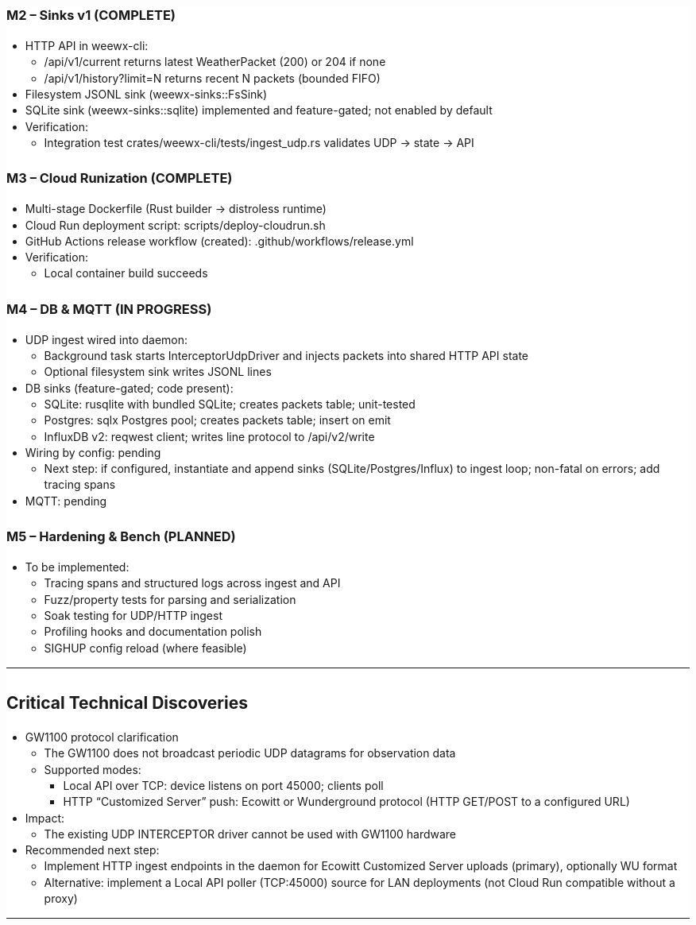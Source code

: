 ### M2 – Sinks v1 (COMPLETE)

- HTTP API in weewx-cli:
  - /api/v1/current returns latest WeatherPacket (200) or 204 if none
  - /api/v1/history?limit=N returns recent N packets (bounded FIFO)
- Filesystem JSONL sink (weewx-sinks::FsSink)
- SQLite sink (weewx-sinks::sqlite) implemented and feature-gated; not enabled by default
- Verification:
  - Integration test crates/weewx-cli/tests/ingest_udp.rs validates UDP → state → API

### M3 – Cloud Runization (COMPLETE)

- Multi-stage Dockerfile (Rust builder → distroless runtime)
- Cloud Run deployment script: scripts/deploy-cloudrun.sh
- GitHub Actions release workflow (created): .github/workflows/release.yml
- Verification:
  - Local container build succeeds

### M4 – DB & MQTT (IN PROGRESS)

- UDP ingest wired into daemon:
  - Background task starts InterceptorUdpDriver and injects packets into shared HTTP API state
  - Optional filesystem sink writes JSONL lines
- DB sinks (feature-gated; code present):
  - SQLite: rusqlite with bundled SQLite; creates packets table; unit-tested
  - Postgres: sqlx Postgres pool; creates packets table; insert on emit
  - InfluxDB v2: reqwest client; writes line protocol to /api/v2/write
- Wiring by config: pending
  - Next step: if configured, instantiate and append sinks (SQLite/Postgres/Influx) to ingest loop; non-fatal on errors; add tracing spans
- MQTT: pending

### M5 – Hardening & Bench (PLANNED)

- To be implemented:
  - Tracing spans and structured logs across ingest and API
  - Fuzz/property tests for parsing and serialization
  - Soak testing for UDP/HTTP ingest
  - Profiling hooks and documentation polish
  - SIGHUP config reload (where feasible)

---

## Critical Technical Discoveries

- GW1100 protocol clarification
  - The GW1100 does not broadcast periodic UDP datagrams for observation data
  - Supported modes:
    - Local API over TCP: device listens on port 45000; clients poll
    - HTTP “Customized Server” push: Ecowitt or Wunderground protocol (HTTP GET/POST to a configured URL)
- Impact:
  - The existing UDP INTERCEPTOR driver cannot be used with GW1100 hardware
- Recommended next step:
  - Implement HTTP ingest endpoints in the daemon for Ecowitt Customized Server uploads (primary), optionally WU format
  - Alternative: implement a Local API poller (TCP:45000) source for LAN deployments (not Cloud Run compatible without a proxy)

---